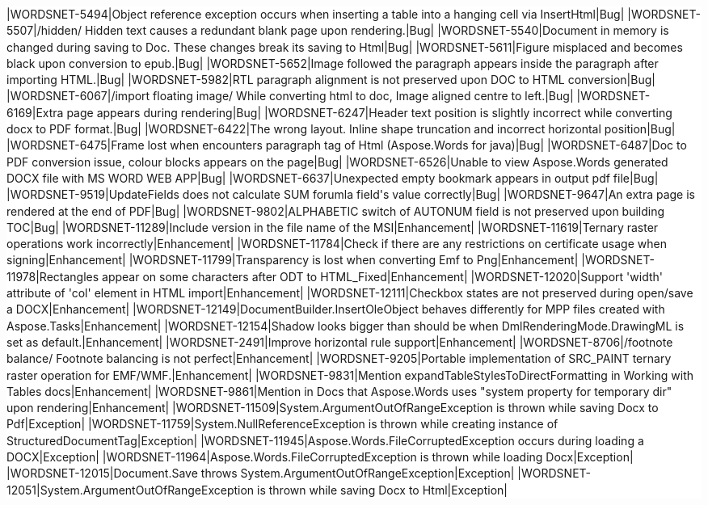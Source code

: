 |WORDSNET-5494|Object reference exception occurs when inserting a table into a hanging cell via InsertHtml|Bug|
|WORDSNET-5507|/hidden/ Hidden text causes a redundant blank page upon rendering.|Bug|
|WORDSNET-5540|Document in memory is changed during saving to Doc. These changes break its saving to Html|Bug|
|WORDSNET-5611|Figure misplaced and becomes black upon conversion to epub.|Bug|
|WORDSNET-5652|Image followed the paragraph appears inside the paragraph after importing HTML.|Bug|
|WORDSNET-5982|RTL paragraph alignment is not preserved upon DOC to HTML conversion|Bug|
|WORDSNET-6067|/import floating image/ While converting html to doc, Image aligned centre to left.|Bug|
|WORDSNET-6169|Extra page appears during rendering|Bug|
|WORDSNET-6247|Header text position is slightly incorrect while converting docx to PDF format.|Bug|
|WORDSNET-6422|The wrong layout. Inline shape truncation and incorrect horizontal position|Bug|
|WORDSNET-6475|Frame lost when encounters paragraph tag of Html (Aspose.Words for java)|Bug|
|WORDSNET-6487|Doc to PDF conversion issue, colour blocks appears on the page|Bug|
|WORDSNET-6526|Unable to view Aspose.Words generated DOCX file with MS WORD WEB APP|Bug|
|WORDSNET-6637|Unexpected empty bookmark appears in output pdf file|Bug|
|WORDSNET-9519|UpdateFields does not calculate SUM forumla field's value correctly|Bug|
|WORDSNET-9647|An extra page is rendered at the end of PDF|Bug|
|WORDSNET-9802|ALPHABETIC switch of AUTONUM field is not preserved upon building TOC|Bug|
|WORDSNET-11289|Include version in the file name of the MSI|Enhancement|
|WORDSNET-11619|Ternary raster operations work incorrectly|Enhancement|
|WORDSNET-11784|Check if there are any restrictions on certificate usage when signing|Enhancement|
|WORDSNET-11799|Transparency is lost when converting Emf to Png|Enhancement|
|WORDSNET-11978|Rectangles appear on some characters after ODT to HTML_Fixed|Enhancement|
|WORDSNET-12020|Support 'width' attribute of 'col' element in HTML import|Enhancement|
|WORDSNET-12111|Checkbox states are not preserved during open/save a DOCX|Enhancement|
|WORDSNET-12149|DocumentBuilder.InsertOleObject behaves differently for MPP files created with Aspose.Tasks|Enhancement|
|WORDSNET-12154|Shadow looks bigger than should be when DmlRenderingMode.DrawingML is set as default.|Enhancement|
|WORDSNET-2491|Improve horizontal rule support|Enhancement|
|WORDSNET-8706|/footnote balance/ Footnote balancing is not perfect|Enhancement|
|WORDSNET-9205|Portable implementation of SRC_PAINT ternary raster operation for EMF/WMF.|Enhancement|
|WORDSNET-9831|Mention expandTableStylesToDirectFormatting in Working with Tables docs|Enhancement|
|WORDSNET-9861|Mention in Docs that Aspose.Words uses "system property for temporary dir" upon rendering|Enhancement|
|WORDSNET-11509|System.ArgumentOutOfRangeException is thrown while saving Docx to Pdf|Exception|
|WORDSNET-11759|System.NullReferenceException is thrown while creating instance of StructuredDocumentTag|Exception|
|WORDSNET-11945|Aspose.Words.FileCorruptedException occurs during loading a DOCX|Exception|
|WORDSNET-11964|Aspose.Words.FileCorruptedException is thrown while loading Docx|Exception|
|WORDSNET-12015|Document.Save throws System.ArgumentOutOfRangeException|Exception|
|WORDSNET-12051|System.ArgumentOutOfRangeException is thrown while saving Docx to Html|Exception|
